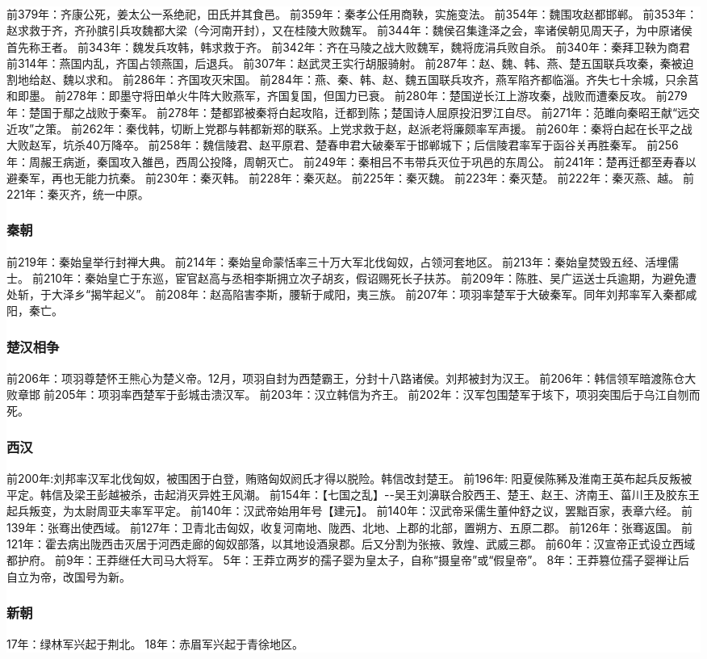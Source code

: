 前379年：齐康公死，姜太公一系绝祀，田氏并其食邑。
前359年：秦孝公任用商鞅，实施变法。
前354年：魏围攻赵都邯郸。
前353年：赵求救于齐，齐孙膑引兵攻魏都大梁（今河南开封），又在桂陵大败魏军。
前344年：魏侯召集逢泽之会，率诸侯朝见周天子，为中原诸侯首先称王者。
前343年：魏发兵攻韩，韩求救于齐。
前342年：齐在马陵之战大败魏军，魏将庞涓兵败自杀。
前340年：秦拜卫鞅为商君
前314年：燕国内乱，齐国占领燕国，后退兵。
前307年：赵武灵王实行胡服骑射。
前287年：赵、魏、韩、燕、楚五国联兵攻秦，秦被迫割地给赵、魏以求和。
前286年：齐国攻灭宋国。
前284年：燕、秦、韩、赵、魏五国联兵攻齐，燕军陷齐都临淄。齐失七十余城，只余莒和即墨。
前278年：即墨守将田单火牛阵大败燕军，齐国复国，但国力已衰。
前280年：楚国逆长江上游攻秦，战败而遭秦反攻。
前279年：楚国于鄢之战败于秦军。
前278年：楚都郢被秦将白起攻陷，迁都到陈；楚国诗人屈原投汨罗江自尽。
前271年：范雎向秦昭王献“远交近攻”之策。
前262年：秦伐韩，切断上党郡与韩都新郑的联系。上党求救于赵，赵派老将廉颇率军声援。
前260年：秦将白起在长平之战大败赵军，坑杀40万降卒。
前258年：魏信陵君、赵平原君、楚春申君大破秦军于邯郸城下；后信陵君率军于函谷关再胜秦军。
前256年：周赧王病逝，秦国攻入雒邑，西周公投降，周朝灭亡。
前249年：秦相吕不韦带兵灭位于巩邑的东周公。
前241年：楚再迁都至寿春以避秦军，再也无能力抗秦。
前230年：秦灭韩。
前228年：秦灭赵。
前225年：秦灭魏。
前223年：秦灭楚。
前222年：秦灭燕、越。
前221年：秦灭齐，统一中原。
### 秦朝
前219年：秦始皇举行封禅大典。
前214年：秦始皇命蒙恬率三十万大军北伐匈奴，占领河套地区。
前213年：秦始皇焚毁五经、活埋儒士。
前210年：秦始皇亡于东巡，宦官赵高与丞相李斯拥立次子胡亥，假诏赐死长子扶苏。
前209年：陈胜、吴广运送士兵逾期，为避免遭处斩，于大泽乡“揭竿起义”。
前208年：赵高陷害李斯，腰斩于咸阳，夷三族。
前207年：项羽率楚军于大破秦军。同年刘邦率军入秦都咸阳，秦亡。
### 楚汉相争
前206年：项羽尊楚怀王熊心为楚义帝。12月，项羽自封为西楚霸王，分封十八路诸侯。刘邦被封为汉王。
前206年：韩信领军暗渡陈仓大败章邯
前205年：项羽率西楚军于彭城击溃汉军。
前203年：汉立韩信为齐王。
前202年：汉军包围楚军于垓下，项羽突围后于乌江自刎而死。
### 西汉
前200年:刘邦率汉军北伐匈奴，被围困于白登，贿赂匈奴阏氏才得以脱险。韩信改封楚王。
前196年: 阳夏侯陈豨及淮南王英布起兵反叛被平定。韩信及梁王彭越被杀，击起消灭异姓王风潮。
前154年：【七国之乱】--吴王刘濞联合胶西王、楚王、赵王、济南王、菑川王及胶东王起兵叛变，为太尉周亚夫率军平定。
前140年：汉武帝始用年号【建元】。
前140年：汉武帝采儒生董仲舒之议，罢黜百家，表章六经。
前139年：张骞出使西域。
前127年：卫青北击匈奴，收复河南地、陇西、北地、上郡的北部，置朔方、五原二郡。
前126年：张骞返国。
前121年：霍去病出陇西击灭居于河西走廊的匈奴部落，以其地设酒泉郡。后又分割为张掖、敦煌、武威三郡。
前60年：汉宣帝正式设立西域都护府。
前9年：王莽继任大司马大将军。
5年：王莽立两岁的孺子婴为皇太子，自称“摄皇帝”或“假皇帝”。
8年：王莽篡位孺子婴禅让后自立为帝，改国号为新。
### 新朝
17年：绿林军兴起于荆北。
18年：赤眉军兴起于青徐地区。